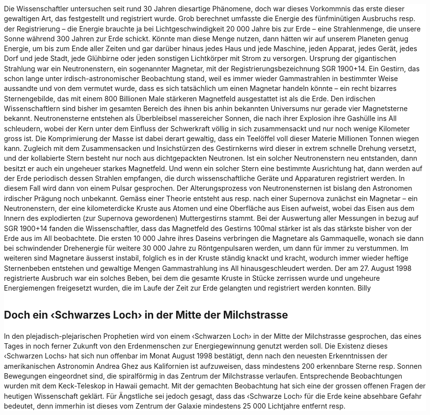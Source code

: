 Die Wissenschaftler untersuchen seit rund 30 Jahren diesartige Phänomene, doch war dieses Vorkommnis das erste dieser gewaltigen Art, das festgestellt und registriert wurde. Grob berechnet umfasste die Energie des fünfminütigen Ausbruchs resp. der Registrierung – die Energie brauchte ja bei Lichtgeschwindigkeit 20 000 Jahre bis zur Erde – eine Strahlenmenge, die unsere Sonne während 300 Jahren zur Erde schickt.
Könnte man diese Menge nutzen, dann hätten wir auf unserem Planeten genug Energie, um bis zum Ende aller Zeiten und gar darüber hinaus jedes Haus und jede Maschine, jeden Apparat, jedes Gerät, jedes Dorf und jede Stadt, jede Glühbirne oder jeden sonstigen Lichtkörper mit Strom zu versorgen.
Ursprung der gigantischen Strahlung war ein Neutronenstern, ein sogenannter Magnetar, mit der Registrierungsbezeichnung SGR 1900+14. Ein Gestirn, das schon lange unter irdisch-astronomischer Beobachtung stand, weil es immer wieder Gammastrahlen in bestimmter Weise aussandte und von dem vermutet wurde, dass es sich tatsächlich um einen Magnetar handeln könnte – ein recht bizarres Sternengebilde, das mit einem 800 Billionen Male stärkeren Magnetfeld ausgestattet ist als die Erde. Den irdischen Wissenschaftlern sind bisher im gesamten Bereich des ihnen bis anhin bekannten Universums nur gerade vier Magnetsterne bekannt.
Neutronensterne entstehen als Überbleibsel massereicher Sonnen, die nach ihrer Explosion ihre Gashülle ins All schleudern, wobei der Kern unter dem Einfluss der Schwerkraft völlig in sich zusammensackt und nur noch wenige Kilometer gross ist. Die Komprimierung der Masse ist dabei derart gewaltig, dass ein Teelöffel voll dieser Materie Millionen Tonnen wiegen kann. Zugleich mit dem Zusammensacken und Insichstürzen des Gestirnkerns wird dieser in extrem schnelle Drehung versetzt, und der kollabierte Stern besteht nur noch aus dichtgepackten Neutronen. Ist ein solcher Neutronenstern neu entstanden, dann besitzt er auch ein ungeheuer starkes Magnetfeld. Und wenn ein solcher Stern eine bestimmte Ausrichtung hat, dann werden auf der Erde periodisch dessen Strahlen empfangen, die durch wissenschaftliche Geräte und Apparaturen registriert werden. In diesem Fall wird dann von einem Pulsar gesprochen. Der Alterungsprozess von Neutronensternen ist bislang den Astronomen irdischer Prägung noch unbekannt. Gemäss einer Theorie entsteht aus resp. nach einer Supernova zunächst ein Magnetar – ein Neutronenstern, der eine kilometerdicke Kruste aus Atomen und eine Oberfläche aus Eisen aufweist, wobei das Eisen aus dem Innern des explodierten (zur Supernova gewordenen) Muttergestirns stammt. Bei der Auswertung aller Messungen in bezug auf SGR 1900+14 fanden die Wissenschaftler, dass das Magnetfeld des Gestirns 100mal stärker ist als das stärkste bisher von der Erde aus im All beobachtete. Die ersten 10 000 Jahre ihres Daseins verbringen die Magnetare als Gammaquelle, wonach sie dann bei schwindender Drehenergie für weitere 30 000 Jahre zu Röntgenpulsaren werden, um dann für immer zu verstummen. Im weiteren sind Magnetare äusserst instabil, folglich es in der Kruste ständig knackt und kracht, wodurch immer wieder heftige Sternenbeben entstehen und gewaltige Mengen Gammastrahlung ins All hinausgeschleudert werden. Der am 27. August 1998 registrierte Ausbruch war ein solches Beben, bei dem die gesamte Kruste in Stücke zerrissen wurde und ungeheure Energiemengen freigesetzt wurden, die im Laufe der Zeit zur Erde gelangten und registriert werden konnten.
Billy
## Doch ein ‹Schwarzes Loch› in der Mitte der Milchstrasse
In den plejadisch-plejarischen Prophetien wird von einem ‹Schwarzen Loch› in der Mitte der Milchstrasse gesprochen, das eines Tages in noch ferner Zukunft von den Erdenmenschen zur Energiegewinnung genutzt werden soll. Die Existenz dieses ‹Schwarzen Lochs› hat sich nun offenbar im Monat August 1998 bestätigt, denn nach den neuesten Erkenntnissen der amerikanischen Astronomin Andrea Ghez aus Kalifornien ist aufzuweisen, dass mindestens 200 erkennbare Sterne resp. Sonnen Bewegungen eingeordnet sind, die spiralförmig in das Zentrum der Milchstrasse verlaufen. Entsprechende Beobachtungen wurden mit dem Keck-Teleskop in Hawaii gemacht.
Mit der gemachten Beobachtung hat sich eine der grossen offenen Fragen der heutigen Wissenschaft geklärt. Für Ängstliche sei jedoch gesagt, dass das ‹Schwarze Loch› für die Erde keine absehbare Gefahr bedeutet, denn immerhin ist dieses vom Zentrum der Galaxie mindestens 25 000 Lichtjahre entfernt resp.